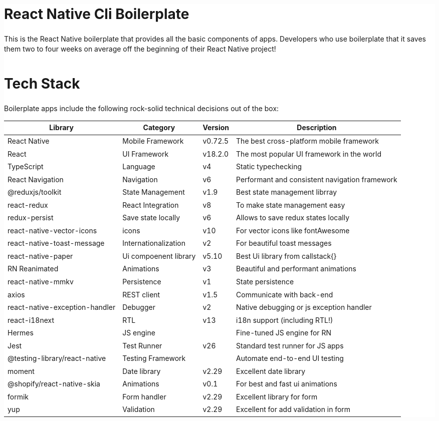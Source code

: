 # React Native Cli Boilerplate

This is the React Native boilerplate that provides all the basic components of apps. Developers who use boilerplate that it saves them two to four weeks on average off the beginning of their React Native project!

# Tech Stack

Boilerplate apps include the following rock-solid technical decisions out of the box:

| Library                        | Category              | Version | Description                                    |
| ------------------------------ | --------------------- | ------- | ---------------------------------------------- |
| React Native                   | Mobile Framework      | v0.72.5 | The best cross-platform mobile framework       |
| React                          | UI Framework          | v18.2.0 | The most popular UI framework in the world     |
| TypeScript                     | Language              | v4      | Static typechecking                            |
| React Navigation               | Navigation            | v6      | Performant and consistent navigation framework |
| @reduxjs/toolkit               | State Management      | v1.9    | Best state management librray                  |
| react-redux                    | React Integration     | v8      | To make state management easy                  |
| redux-persist                  | Save state locally    | v6      | Allows to save redux states locally            |
| react-native-vector-icons      | icons                 | v10     | For vector icons like fontAwesome              |
| react-native-toast-message     | Internationalization  | v2      | For beautiful toast messages                   |
| react-native-paper             | Ui compoenent library | v5.10   | Best Ui library from callstack{}               |
| RN Reanimated                  | Animations            | v3      | Beautiful and performant animations            |
| react-native-mmkv              | Persistence           | v1      | State persistence                              |
| axios                          | REST client           | v1.5    | Communicate with back-end                      |
| react-native-exception-handler | Debugger              | v2      | Native debugging or js exception handler       |
| react-i18next                  | RTL                   | v13     | i18n support (including RTL!)                  |
| Hermes                         | JS engine             |         | Fine-tuned JS engine for RN                    |
| Jest                           | Test Runner           | v26     | Standard test runner for JS apps               |
| @testing-library/react-native  | Testing Framework     |         | Automate end-to-end UI testing                 |
| moment                         | Date library          | v2.29   | Excellent date library                         |
| @shopify/react-native-skia     | Animations            | v0.1    | For best and fast ui animations                |
| formik                         | Form handler          | v2.29   | Excellent library for form                     |
| yup                            | Validation            | v2.29   | Excellent for add validation in form           |
